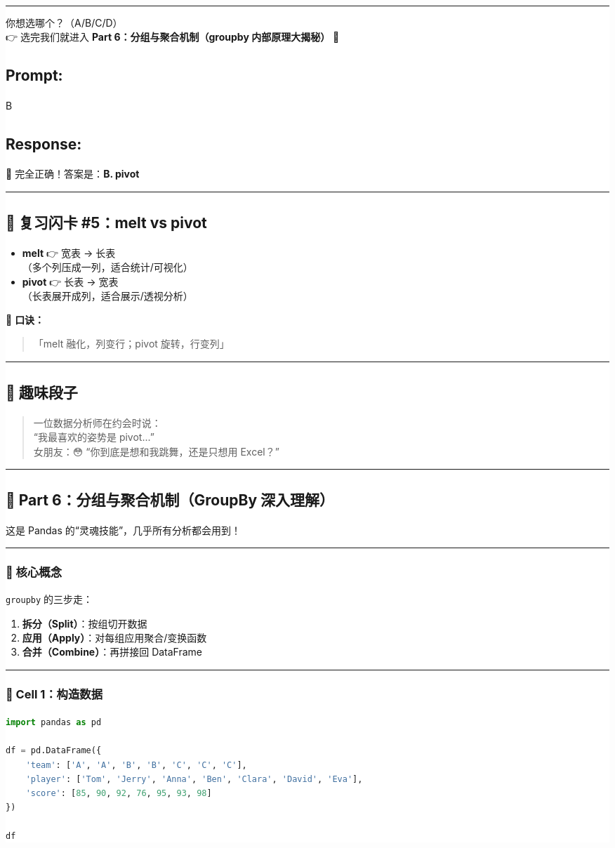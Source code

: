 * * *

你想选哪个？（A/B/C/D）  
👉 选完我们就进入 **Part 6：分组与聚合机制（groupby 内部原理大揭秘）** 🎉

## Prompt:
B

## Response:
🎉 完全正确！答案是：**B. pivot**

* * *

🧠 复习闪卡 #5：melt vs pivot
------------------------

*   **melt** 👉 宽表 → 长表  
    （多个列压成一列，适合统计/可视化）
*   **pivot** 👉 长表 → 宽表  
    （长表展开成列，适合展示/透视分析）

📌 **口诀：**

> 「melt 融化，列变行；pivot 旋转，行变列」

* * *

🐼 趣味段子
-------

> 一位数据分析师在约会时说：  
> “我最喜欢的姿势是 pivot...”  
> 女朋友：😳 “你到底是想和我跳舞，还是只想用 Excel？”

* * *

🚀 Part 6：分组与聚合机制（GroupBy 深入理解）
-------------------------------

这是 Pandas 的“灵魂技能”，几乎所有分析都会用到！

* * *

### 🧠 核心概念

`groupby` 的三步走：

1.  **拆分（Split）**：按组切开数据
2.  **应用（Apply）**：对每组应用聚合/变换函数
3.  **合并（Combine）**：再拼接回 DataFrame

* * *

### 🧪 Cell 1：构造数据

```python
import pandas as pd

df = pd.DataFrame({
    'team': ['A', 'A', 'B', 'B', 'C', 'C', 'C'],
    'player': ['Tom', 'Jerry', 'Anna', 'Ben', 'Clara', 'David', 'Eva'],
    'score': [85, 90, 92, 76, 95, 93, 98]
})

df
```
